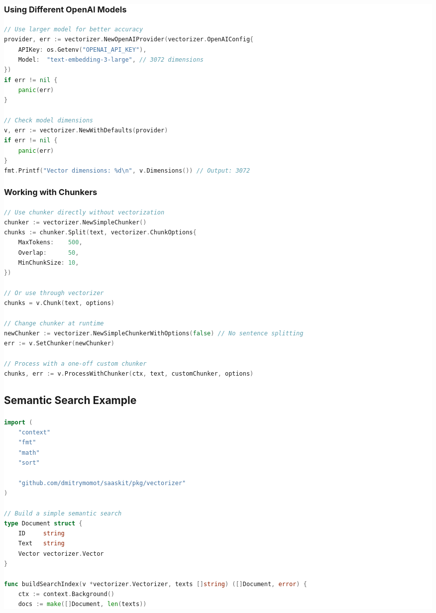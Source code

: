 ### Using Different OpenAI Models

```go
// Use larger model for better accuracy
provider, err := vectorizer.NewOpenAIProvider(vectorizer.OpenAIConfig{
    APIKey: os.Getenv("OPENAI_API_KEY"),
    Model:  "text-embedding-3-large", // 3072 dimensions
})
if err != nil {
    panic(err)
}

// Check model dimensions
v, err := vectorizer.NewWithDefaults(provider)
if err != nil {
    panic(err)
}
fmt.Printf("Vector dimensions: %d\n", v.Dimensions()) // Output: 3072
```

### Working with Chunkers

```go
// Use chunker directly without vectorization
chunker := vectorizer.NewSimpleChunker()
chunks := chunker.Split(text, vectorizer.ChunkOptions{
    MaxTokens:    500,
    Overlap:      50,
    MinChunkSize: 10,
})

// Or use through vectorizer
chunks = v.Chunk(text, options)

// Change chunker at runtime
newChunker := vectorizer.NewSimpleChunkerWithOptions(false) // No sentence splitting
err := v.SetChunker(newChunker)

// Process with a one-off custom chunker
chunks, err := v.ProcessWithChunker(ctx, text, customChunker, options)
```

## Semantic Search Example

```go
import (
    "context"
    "fmt"
    "math"
    "sort"

    "github.com/dmitrymomot/saaskit/pkg/vectorizer"
)

// Build a simple semantic search
type Document struct {
    ID     string
    Text   string
    Vector vectorizer.Vector
}

func buildSearchIndex(v *vectorizer.Vectorizer, texts []string) ([]Document, error) {
    ctx := context.Background()
    docs := make([]Document, len(texts))
```
